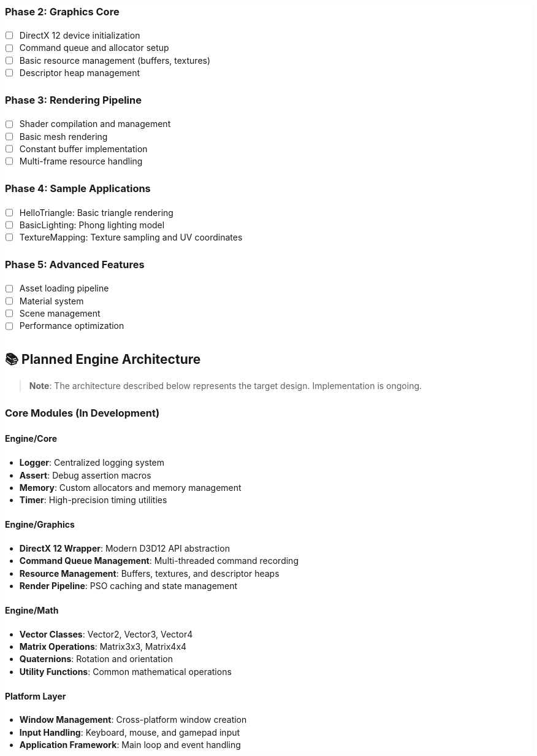 ### Phase 2: Graphics Core
- [ ] DirectX 12 device initialization
- [ ] Command queue and allocator setup
- [ ] Basic resource management (buffers, textures)
- [ ] Descriptor heap management

### Phase 3: Rendering Pipeline
- [ ] Shader compilation and management
- [ ] Basic mesh rendering
- [ ] Constant buffer implementation
- [ ] Multi-frame resource handling

### Phase 4: Sample Applications
- [ ] HelloTriangle: Basic triangle rendering
- [ ] BasicLighting: Phong lighting model
- [ ] TextureMapping: Texture sampling and UV coordinates

### Phase 5: Advanced Features
- [ ] Asset loading pipeline
- [ ] Material system
- [ ] Scene management
- [ ] Performance optimization

## 📚 Planned Engine Architecture

> **Note**: The architecture described below represents the target design. Implementation is ongoing.

### Core Modules (In Development)

#### Engine/Core
- **Logger**: Centralized logging system
- **Assert**: Debug assertion macros
- **Memory**: Custom allocators and memory management
- **Timer**: High-precision timing utilities

#### Engine/Graphics
- **DirectX 12 Wrapper**: Modern D3D12 API abstraction
- **Command Queue Management**: Multi-threaded command recording
- **Resource Management**: Buffers, textures, and descriptor heaps
- **Render Pipeline**: PSO caching and state management

#### Engine/Math
- **Vector Classes**: Vector2, Vector3, Vector4
- **Matrix Operations**: Matrix3x3, Matrix4x4
- **Quaternions**: Rotation and orientation
- **Utility Functions**: Common mathematical operations

#### Platform Layer
- **Window Management**: Cross-platform window creation
- **Input Handling**: Keyboard, mouse, and gamepad input
- **Application Framework**: Main loop and event handling
